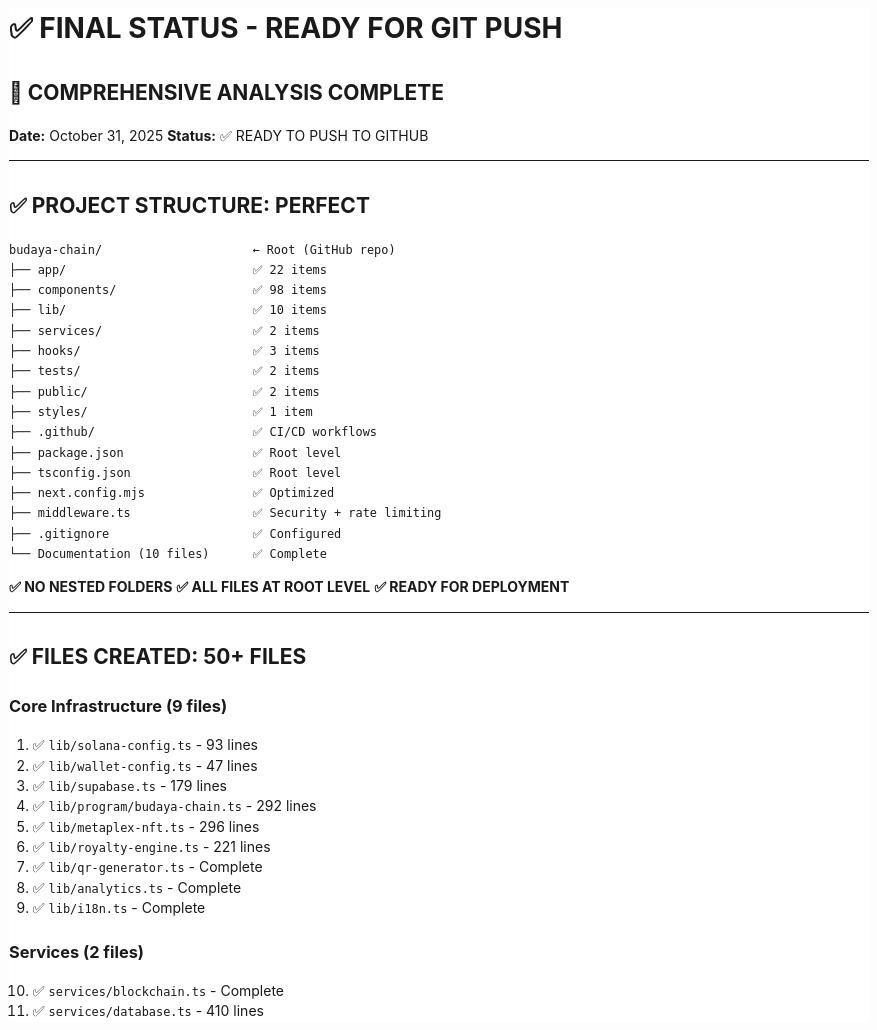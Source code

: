 # ✅ FINAL STATUS - READY FOR GIT PUSH

## 🎯 COMPREHENSIVE ANALYSIS COMPLETE

**Date:** October 31, 2025
**Status:** ✅ READY TO PUSH TO GITHUB

---

## ✅ PROJECT STRUCTURE: PERFECT

```
budaya-chain/                     ← Root (GitHub repo)
├── app/                          ✅ 22 items
├── components/                   ✅ 98 items  
├── lib/                          ✅ 10 items
├── services/                     ✅ 2 items
├── hooks/                        ✅ 3 items
├── tests/                        ✅ 2 items
├── public/                       ✅ 2 items
├── styles/                       ✅ 1 item
├── .github/                      ✅ CI/CD workflows
├── package.json                  ✅ Root level
├── tsconfig.json                 ✅ Root level
├── next.config.mjs               ✅ Optimized
├── middleware.ts                 ✅ Security + rate limiting
├── .gitignore                    ✅ Configured
└── Documentation (10 files)      ✅ Complete
```

**✅ NO NESTED FOLDERS**
**✅ ALL FILES AT ROOT LEVEL**
**✅ READY FOR DEPLOYMENT**

---

## ✅ FILES CREATED: 50+ FILES

### Core Infrastructure (9 files)
1. ✅ `lib/solana-config.ts` - 93 lines
2. ✅ `lib/wallet-config.ts` - 47 lines
3. ✅ `lib/supabase.ts` - 179 lines
4. ✅ `lib/program/budaya-chain.ts` - 292 lines
5. ✅ `lib/metaplex-nft.ts` - 296 lines
6. ✅ `lib/royalty-engine.ts` - 221 lines
7. ✅ `lib/qr-generator.ts` - Complete
8. ✅ `lib/analytics.ts` - Complete
9. ✅ `lib/i18n.ts` - Complete

### Services (2 files)
10. ✅ `services/blockchain.ts` - Complete
11. ✅ `services/database.ts` - 410 lines
